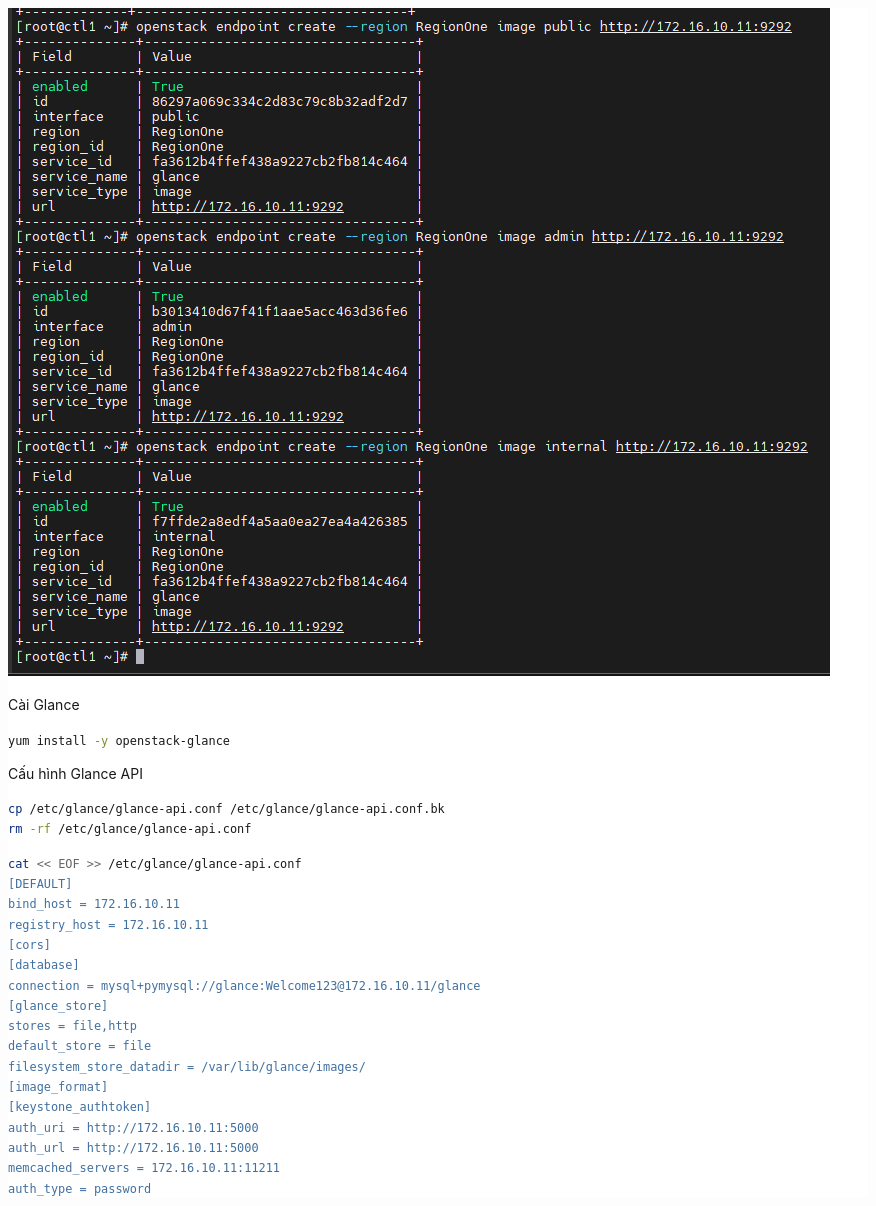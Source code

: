 ![](./images/OPS_Install_8.png)

Cài Glance

```sh
yum install -y openstack-glance
```

Cấu hình Glance API

```sh
cp /etc/glance/glance-api.conf /etc/glance/glance-api.conf.bk
rm -rf /etc/glance/glance-api.conf
```

```sh
cat << EOF >> /etc/glance/glance-api.conf
[DEFAULT]
bind_host = 172.16.10.11
registry_host = 172.16.10.11
[cors]
[database]
connection = mysql+pymysql://glance:Welcome123@172.16.10.11/glance
[glance_store]
stores = file,http
default_store = file
filesystem_store_datadir = /var/lib/glance/images/
[image_format]
[keystone_authtoken]
auth_uri = http://172.16.10.11:5000
auth_url = http://172.16.10.11:5000
memcached_servers = 172.16.10.11:11211
auth_type = password
```